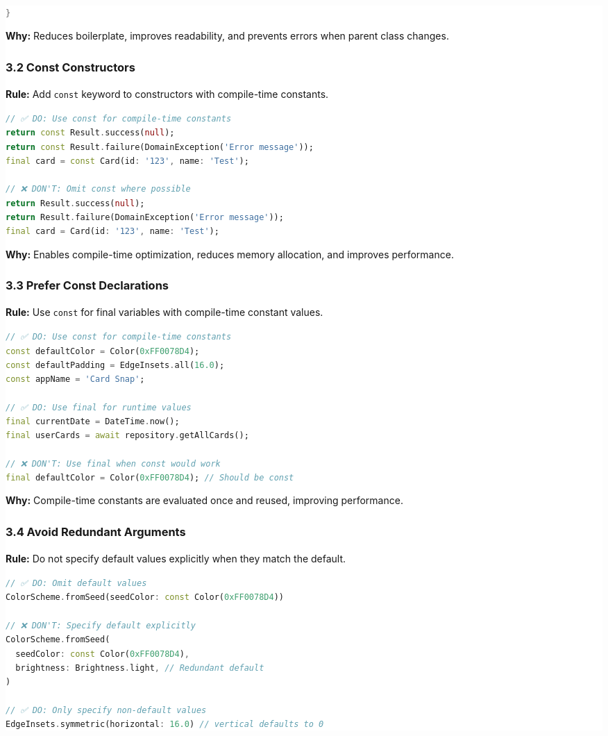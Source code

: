 ```dart
}
```

**Why:** Reduces boilerplate, improves readability, and prevents errors when parent class changes.

### 3.2 Const Constructors

**Rule:** Add `const` keyword to constructors with compile-time constants.

```dart
// ✅ DO: Use const for compile-time constants
return const Result.success(null);
return const Result.failure(DomainException('Error message'));
final card = const Card(id: '123', name: 'Test');

// ❌ DON'T: Omit const where possible
return Result.success(null);
return Result.failure(DomainException('Error message'));
final card = Card(id: '123', name: 'Test');
```

**Why:** Enables compile-time optimization, reduces memory allocation, and improves performance.

### 3.3 Prefer Const Declarations

**Rule:** Use `const` for final variables with compile-time constant values.

```dart
// ✅ DO: Use const for compile-time constants
const defaultColor = Color(0xFF0078D4);
const defaultPadding = EdgeInsets.all(16.0);
const appName = 'Card Snap';

// ✅ DO: Use final for runtime values
final currentDate = DateTime.now();
final userCards = await repository.getAllCards();

// ❌ DON'T: Use final when const would work
final defaultColor = Color(0xFF0078D4); // Should be const
```

**Why:** Compile-time constants are evaluated once and reused, improving performance.

### 3.4 Avoid Redundant Arguments

**Rule:** Do not specify default values explicitly when they match the default.

```dart
// ✅ DO: Omit default values
ColorScheme.fromSeed(seedColor: const Color(0xFF0078D4))

// ❌ DON'T: Specify default explicitly
ColorScheme.fromSeed(
  seedColor: const Color(0xFF0078D4),
  brightness: Brightness.light, // Redundant default
)

// ✅ DO: Only specify non-default values
EdgeInsets.symmetric(horizontal: 16.0) // vertical defaults to 0
```
